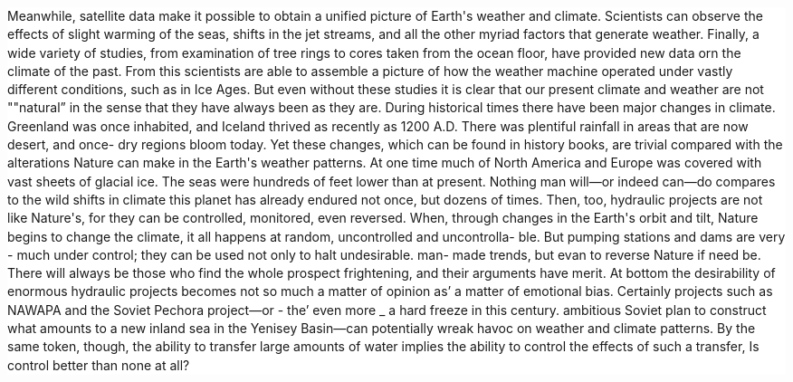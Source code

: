 Meanwhile, satellite data make it possible 
to obtain a unified picture of Earth's 
weather and climate. Scientists can 
observe the effects of slight warming of 
the seas, shifts in the jet streams, and all 
the other myriad factors that generate 
weather. 
Finally, a wide variety of studies, from 
examination of tree rings to cores taken 
from the ocean floor, have provided new 
data orn the climate of the past. From 
this scientists are able to assemble a 
picture of how the weather machine 
operated under vastly different conditions, 
such as in Ice Ages. 
But even without these studies it is 
clear that our present climate and weather 
are not ""natural” in the sense that they 
have always been as they are. During 
historical times there have been major 
changes in climate. Greenland was once 
inhabited, and Iceland thrived as recently 
as 1200 A.D. There was plentiful rainfall 
in areas that are now desert, and once- 
dry regions bloom today. 
Yet these changes, which can be found 
in history books, are trivial compared with 
the alterations Nature can make in the 
Earth's weather patterns. At one time 
much of North America and Europe was 
covered with vast sheets of glacial ice. 
The seas were hundreds of feet lower than 
at present. Nothing man will—or indeed 
can—do compares to the wild shifts in 
climate this planet has already endured 
not once, but dozens of times. 
Then, too, hydraulic projects are not like 
Nature's, for they can be controlled, 
monitored, even reversed. When, through 
changes in the Earth's orbit and tilt, Nature 
begins to change the climate, it all happens 
at random, uncontrolled and uncontrolla- 
ble. But pumping stations and dams are 
very - much under control; they can be 
used not only to halt undesirable. man- 
made trends, but evan to reverse Nature if 
need be. 
There will always be those who find the 
whole prospect frightening, and their 
arguments have merit. At bottom the 
desirability of enormous hydraulic projects 
becomes not so much a matter of opinion 
as’ a matter of emotional bias. Certainly 
projects such as NAWAPA and the Soviet 
Pechora project—or - the’ even more 
_ a hard freeze in this century. 
ambitious Soviet plan to construct what 
amounts to a new inland sea in the Yenisey 
Basin—can potentially wreak havoc on 
weather and climate patterns. By the 
same token, though, the ability to transfer 
large amounts of water implies the ability 
to control the effects of such a transfer, 
Is control better than none at all? 
